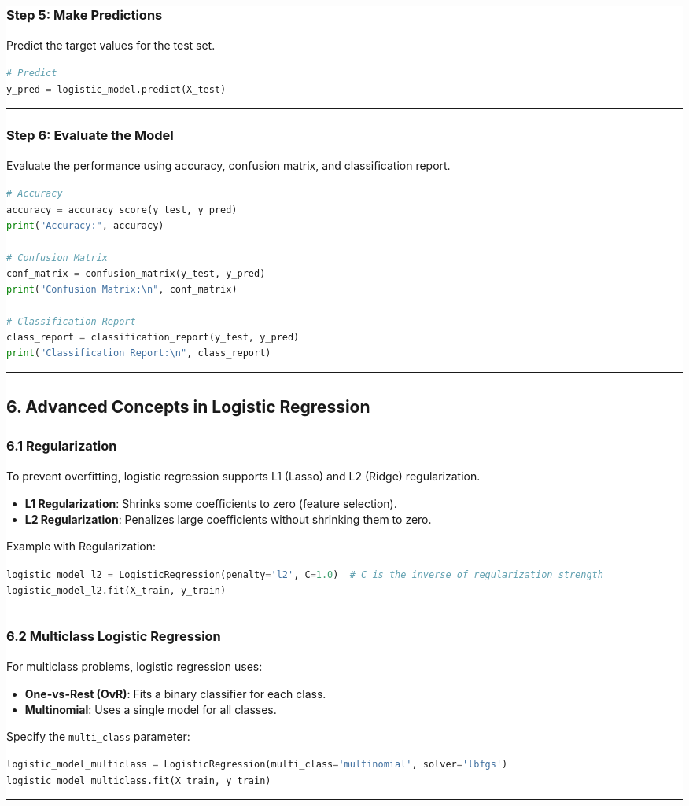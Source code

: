 
### **Step 5: Make Predictions**
Predict the target values for the test set.
```python
# Predict
y_pred = logistic_model.predict(X_test)
```

---

### **Step 6: Evaluate the Model**
Evaluate the performance using accuracy, confusion matrix, and classification report.
```python
# Accuracy
accuracy = accuracy_score(y_test, y_pred)
print("Accuracy:", accuracy)

# Confusion Matrix
conf_matrix = confusion_matrix(y_test, y_pred)
print("Confusion Matrix:\n", conf_matrix)

# Classification Report
class_report = classification_report(y_test, y_pred)
print("Classification Report:\n", class_report)
```

---

## **6. Advanced Concepts in Logistic Regression**

### **6.1 Regularization**
To prevent overfitting, logistic regression supports L1 (Lasso) and L2 (Ridge) regularization.  
- **L1 Regularization**: Shrinks some coefficients to zero (feature selection).
- **L2 Regularization**: Penalizes large coefficients without shrinking them to zero.

Example with Regularization:
```python
logistic_model_l2 = LogisticRegression(penalty='l2', C=1.0)  # C is the inverse of regularization strength
logistic_model_l2.fit(X_train, y_train)
```

---

### **6.2 Multiclass Logistic Regression**
For multiclass problems, logistic regression uses:
- **One-vs-Rest (OvR)**: Fits a binary classifier for each class.
- **Multinomial**: Uses a single model for all classes.

Specify the `multi_class` parameter:
```python
logistic_model_multiclass = LogisticRegression(multi_class='multinomial', solver='lbfgs')
logistic_model_multiclass.fit(X_train, y_train)
```

---